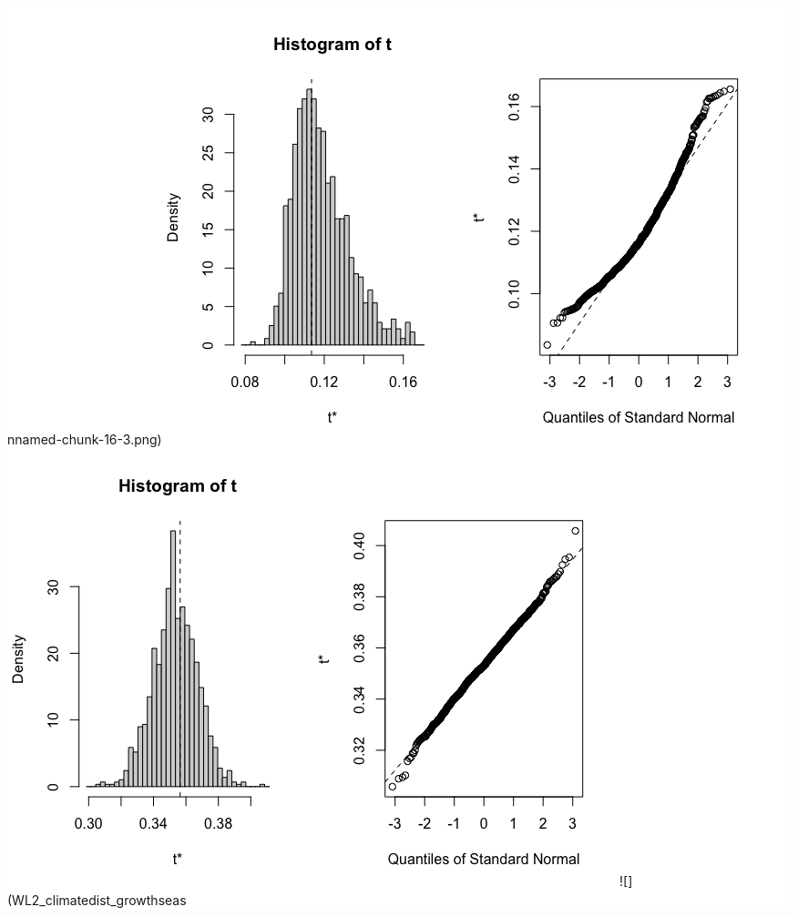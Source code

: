 nnamed-chunk-16-3.png)![](WL2_climatedist_growthseason_files/figure-html/unnamed-chunk-16-4.png)![](WL2_climatedist_growthseason_files/figure-html/unnamed-chunk-16-5.png)![](WL2_climatedist_growthseas